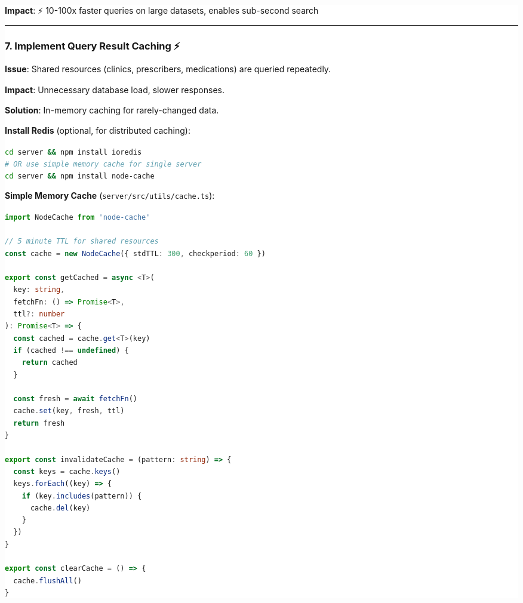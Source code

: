 **Impact**: ⚡ 10-100x faster queries on large datasets, enables sub-second search

---

### **7. Implement Query Result Caching** ⚡

**Issue**: Shared resources (clinics, prescribers, medications) are queried repeatedly.

**Impact**: Unnecessary database load, slower responses.

**Solution**: In-memory caching for rarely-changed data.

**Install Redis** (optional, for distributed caching):

```bash
cd server && npm install ioredis
# OR use simple memory cache for single server
cd server && npm install node-cache
```

**Simple Memory Cache** (`server/src/utils/cache.ts`):

```typescript
import NodeCache from 'node-cache'

// 5 minute TTL for shared resources
const cache = new NodeCache({ stdTTL: 300, checkperiod: 60 })

export const getCached = async <T>(
  key: string,
  fetchFn: () => Promise<T>,
  ttl?: number
): Promise<T> => {
  const cached = cache.get<T>(key)
  if (cached !== undefined) {
    return cached
  }

  const fresh = await fetchFn()
  cache.set(key, fresh, ttl)
  return fresh
}

export const invalidateCache = (pattern: string) => {
  const keys = cache.keys()
  keys.forEach((key) => {
    if (key.includes(pattern)) {
      cache.del(key)
    }
  })
}

export const clearCache = () => {
  cache.flushAll()
}
```
